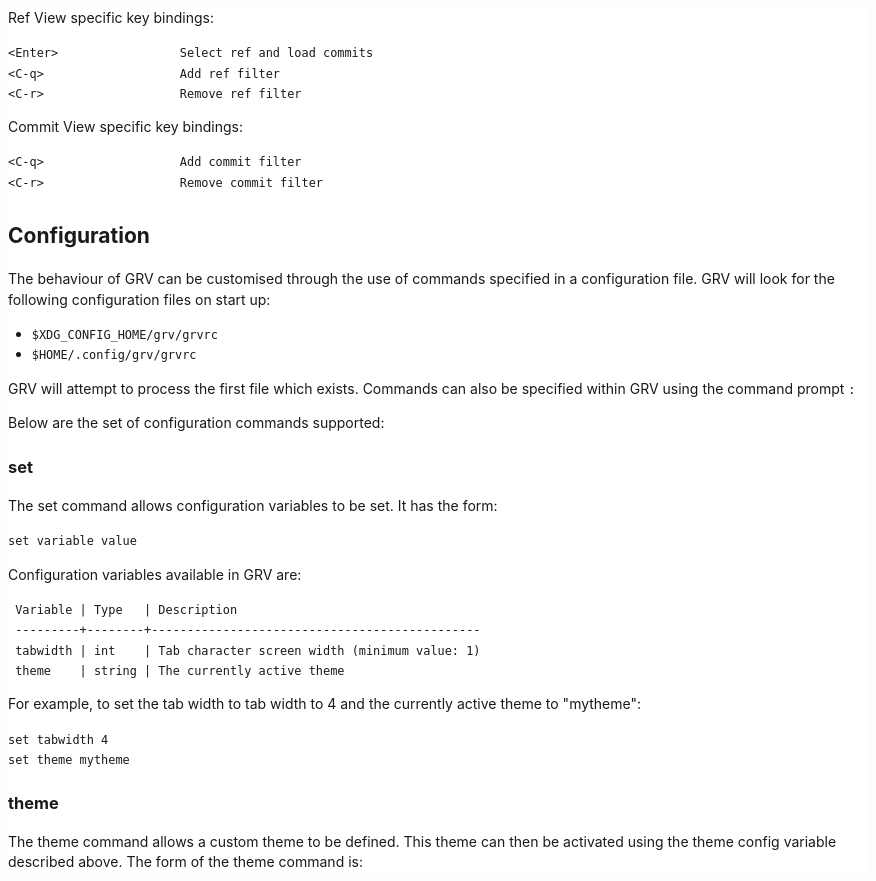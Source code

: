 Ref View specific key bindings:

```
<Enter>                 Select ref and load commits
<C-q>                   Add ref filter
<C-r>                   Remove ref filter
```

Commit View specific key bindings:

```
<C-q>                   Add commit filter
<C-r>                   Remove commit filter
```

## Configuration

The behaviour of GRV can be customised through the use of commands specified
in a configuration file. GRV will look for the following configuration files
on start up:

 - `$XDG_CONFIG_HOME/grv/grvrc`
 - `$HOME/.config/grv/grvrc`

GRV will attempt to process the first file which exists. Commands can also be
specified within GRV using the command prompt `:`

Below are the set of configuration commands supported:

### set

The set command allows configuration variables to be set. It has the form:

```
set variable value
```

Configuration variables available in GRV are:

```
 Variable | Type   | Description
 ---------+--------+----------------------------------------------
 tabwidth | int    | Tab character screen width (minimum value: 1)
 theme    | string | The currently active theme
```

For example, to set the tab width to tab width to 4 and the currently active
theme to "mytheme":

```
set tabwidth 4
set theme mytheme
```

### theme

The theme command allows a custom theme to be defined. This theme can then be
activated using the theme config variable described above. The form of the
theme command is:
